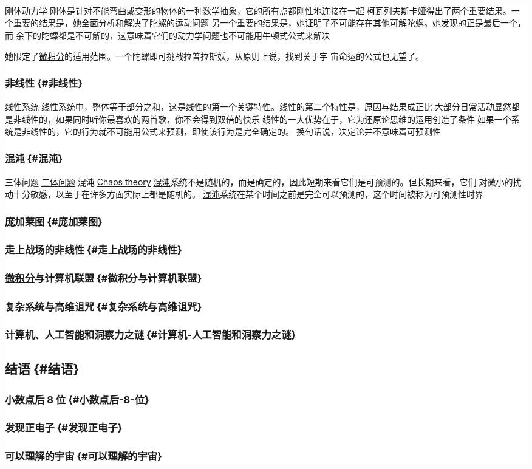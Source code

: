 <a id="org25683eb">刚体动力学</a>
刚体是针对不能弯曲或变形的物体的一种数学抽象，它的所有点都刚性地连接在一起
柯瓦列夫斯卡娅得出了两个重要结果。一个重要的结果是，她全面分析和解决了陀螺的运动问题
另一个重要的结果是，她证明了不可能存在其他可解陀螺。她发现的正是最后一个，而
余下的陀螺都是不可解的，这意味着它们的动力学问题也不可能用牛顿式公式来解决

她限定了[微积分](#orgc89f7e5)的适用范围。一个陀螺即可挑战拉普拉斯妖，从原则上说，找到关于宇
宙命运的公式也无望了。


### 非线性 {#非线性}

<a id="org81ebd32">线性系统</a>
[线性系统](#org81ebd32)中，整体等于部分之和，这是线性的第一个关键特性。线性的第二个特性是，原因与结果成正比
大部分日常活动显然都是非线性的，如果同时听你最喜欢的两首歌，你不会得到双倍的快乐
线性的一大优势在于，它为还原论思维的运用创造了条件
如果一个系统是非线性的，它的行为就不可能用公式来预测，即使该行为是完全确定的。
换句话说，决定论并不意味着可预测性


### [混沌](#org5a76da2) {#混沌}

三体问题
[二体问题](#org9226f1c)
<a id="org5a76da2">混沌</a> [Chaos theory](20210508132846-chaos_theory.md)
[混沌](#org5a76da2)系统不是随机的，而是确定的，因此短期来看它们是可预测的。但长期来看，它们
对微小的扰动十分敏感，以至于在许多方面实际上都是随机的。
[混沌](#org5a76da2)系统在某个时间之前是完全可以预测的，这个时间被称为可预测性时界


### 庞加莱图 {#庞加莱图}


### 走上战场的非线性 {#走上战场的非线性}


### [微积分](#orgc89f7e5)与计算机联盟 {#微积分与计算机联盟}


### 复杂系统与高维诅咒 {#复杂系统与高维诅咒}


### 计算机、人工智能和洞察力之谜 {#计算机-人工智能和洞察力之谜}


## 结语 {#结语}


### 小数点后 8 位 {#小数点后-8-位}


### 发现正电子 {#发现正电子}


### 可以理解的宇宙 {#可以理解的宇宙}
